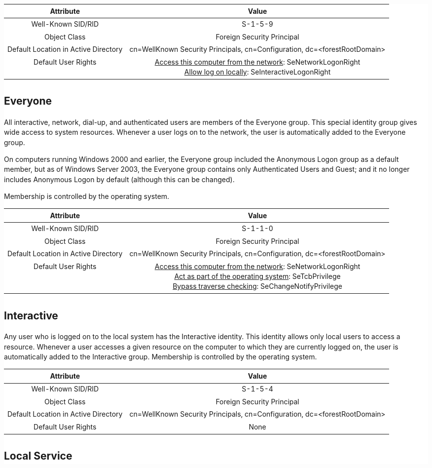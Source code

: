 | **Attribute** | **Value** |
|  :--: | :--: | 
| Well-Known SID/RID | S-1-5-9 |
|Object Class|  Foreign Security Principal|
|Default Location in Active Directory |cn=WellKnown Security Principals, cn=Configuration, dc=\<forestRootDomain\>|
|Default User Rights| [Access this computer from the network](/windows/device-security/security-policy-settings/access-this-computer-from-the-network): SeNetworkLogonRight<br>  [Allow log on locally](/windows/device-security/security-policy-settings/allow-log-on-locally): SeInteractiveLogonRight|

## Everyone


All interactive, network, dial-up, and authenticated users are members of the Everyone group. This special identity group gives wide access to system resources. Whenever a user logs on to the network, the user is automatically added to the Everyone group.

On computers running Windows 2000 and earlier, the Everyone group included the Anonymous Logon group as a default member, but as of Windows Server 2003, the Everyone group contains only Authenticated Users and Guest; and it no longer includes Anonymous Logon by default (although this can be changed).

Membership is controlled by the operating system.

| **Attribute** | **Value** |
|  :--: | :--: | 
| Well-Known SID/RID | S-1-1-0 |
|Object Class|  Foreign Security Principal|
|Default Location in Active Directory |cn=WellKnown Security Principals, cn=Configuration, dc=\<forestRootDomain\>|
|Default User Rights| [Access this computer from the network](/windows/device-security/security-policy-settings/access-this-computer-from-the-network): SeNetworkLogonRight</br> [Act as part of the operating system](/windows/device-security/security-policy-settings/act-as-part-of-the-operating-system): SeTcbPrivilege</br> [Bypass traverse checking](/windows/device-security/security-policy-settings/bypass-traverse-checking): SeChangeNotifyPrivilege|

## Interactive


Any user who is logged on to the local system has the Interactive identity. This identity allows only local users to access a resource. Whenever a user accesses a given resource on the computer to which they are currently logged on, the user is automatically added to the Interactive group. Membership is controlled by the operating system.

| **Attribute** | **Value** |
|  :--: | :--: | 
| Well-Known SID/RID | S-1-5-4 |
|Object Class|  Foreign Security Principal|
|Default Location in Active Directory |cn=WellKnown Security Principals, cn=Configuration, dc=\<forestRootDomain\>|
|Default User Rights| None|

## Local Service
